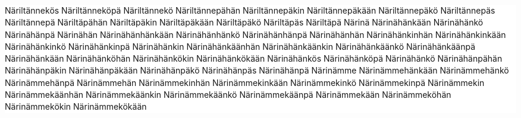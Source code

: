 Näriltännekös
Näriltänneköpä
Näriltännekö
Näriltännepähän
Näriltännepäkin
Näriltännepäkään
Näriltännepäkö
Näriltännepäs
Näriltännepä
Näriltäpähän
Näriltäpäkin
Näriltäpäkään
Näriltäpäkö
Näriltäpäs
Näriltäpä
Närinä
Närinähänkään
Närinähänkö
Närinähänpä
Närinähän
Närinähänhänkään
Närinähänhänkö
Närinähänhänpä
Närinähänhän
Närinähänkinhän
Närinähänkinkään
Närinähänkinkö
Närinähänkinpä
Närinähänkin
Närinähänkäänhän
Närinähänkäänkin
Närinähänkäänkö
Närinähänkäänpä
Närinähänkään
Närinähänköhän
Närinähänkökin
Närinähänkökään
Närinähänkös
Närinähänköpä
Närinähänkö
Närinähänpähän
Närinähänpäkin
Närinähänpäkään
Närinähänpäkö
Närinähänpäs
Närinähänpä
Närinämme
Närinämmehänkään
Närinämmehänkö
Närinämmehänpä
Närinämmehän
Närinämmekinhän
Närinämmekinkään
Närinämmekinkö
Närinämmekinpä
Närinämmekin
Närinämmekäänhän
Närinämmekäänkin
Närinämmekäänkö
Närinämmekäänpä
Närinämmekään
Närinämmeköhän
Närinämmekökin
Närinämmekökään